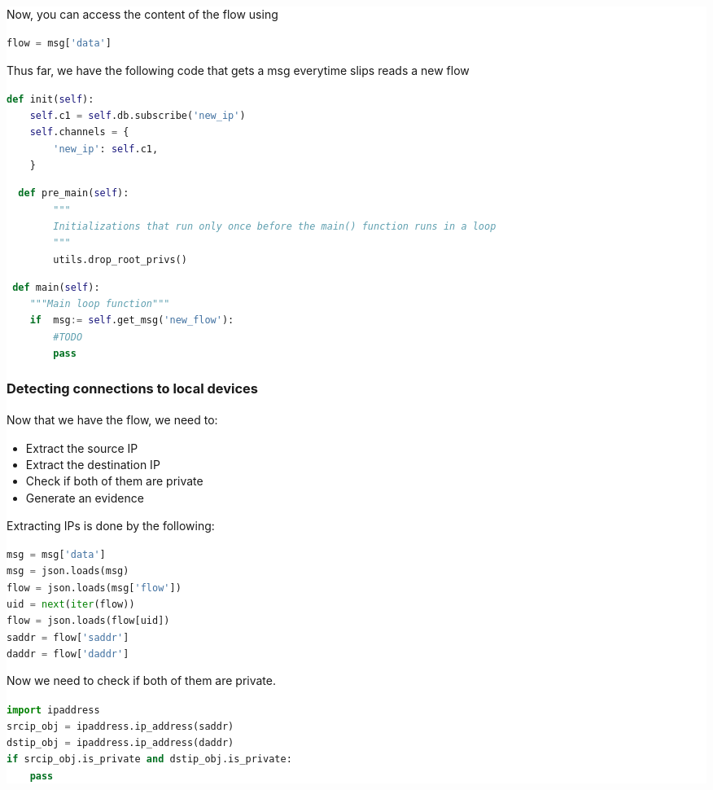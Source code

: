 Now, you can access the content of the flow using
```python
flow = msg['data']
```

Thus far, we have the following code that gets a msg everytime slips reads a new flow

```python
def init(self):
    self.c1 = self.db.subscribe('new_ip')
    self.channels = {
        'new_ip': self.c1,
    }
```

```python
  def pre_main(self):
        """
        Initializations that run only once before the main() function runs in a loop
        """
        utils.drop_root_privs()

```

```python
 def main(self):
    """Main loop function"""
    if  msg:= self.get_msg('new_flow'):
        #TODO
        pass
```

### Detecting connections to local devices

Now that we have the flow, we need to:

- Extract the source IP
- Extract the destination IP
- Check if both of them are private
- Generate an evidence


Extracting IPs is done by the following:

```python
msg = msg['data']
msg = json.loads(msg)
flow = json.loads(msg['flow'])
uid = next(iter(flow))
flow = json.loads(flow[uid])
saddr = flow['saddr']
daddr = flow['daddr']
```

Now we need to check if both of them are private.


```python
import ipaddress
srcip_obj = ipaddress.ip_address(saddr)
dstip_obj = ipaddress.ip_address(daddr)
if srcip_obj.is_private and dstip_obj.is_private:
    pass
```
